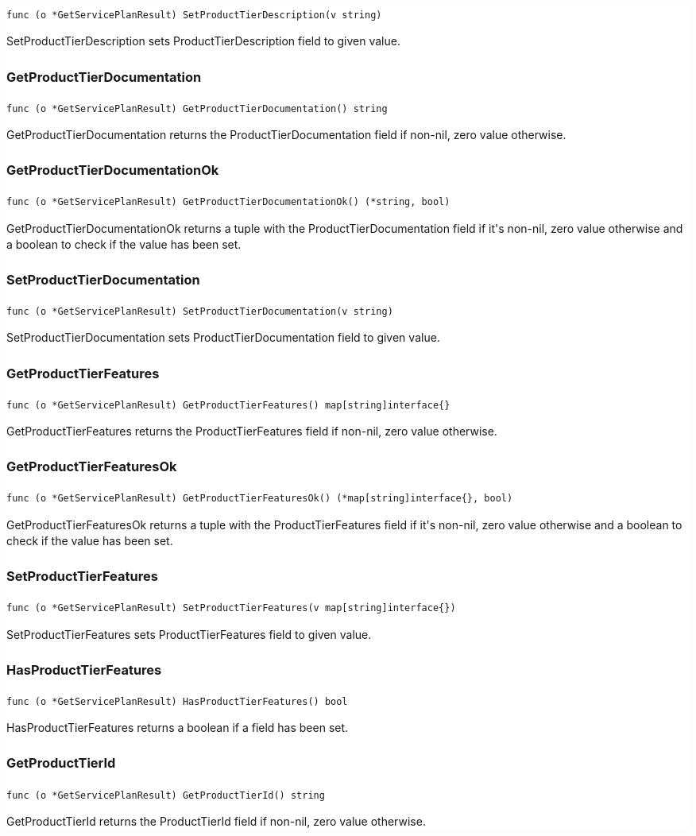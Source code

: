 `func (o *GetServicePlanResult) SetProductTierDescription(v string)`

SetProductTierDescription sets ProductTierDescription field to given value.


### GetProductTierDocumentation

`func (o *GetServicePlanResult) GetProductTierDocumentation() string`

GetProductTierDocumentation returns the ProductTierDocumentation field if non-nil, zero value otherwise.

### GetProductTierDocumentationOk

`func (o *GetServicePlanResult) GetProductTierDocumentationOk() (*string, bool)`

GetProductTierDocumentationOk returns a tuple with the ProductTierDocumentation field if it's non-nil, zero value otherwise
and a boolean to check if the value has been set.

### SetProductTierDocumentation

`func (o *GetServicePlanResult) SetProductTierDocumentation(v string)`

SetProductTierDocumentation sets ProductTierDocumentation field to given value.


### GetProductTierFeatures

`func (o *GetServicePlanResult) GetProductTierFeatures() map[string]interface{}`

GetProductTierFeatures returns the ProductTierFeatures field if non-nil, zero value otherwise.

### GetProductTierFeaturesOk

`func (o *GetServicePlanResult) GetProductTierFeaturesOk() (*map[string]interface{}, bool)`

GetProductTierFeaturesOk returns a tuple with the ProductTierFeatures field if it's non-nil, zero value otherwise
and a boolean to check if the value has been set.

### SetProductTierFeatures

`func (o *GetServicePlanResult) SetProductTierFeatures(v map[string]interface{})`

SetProductTierFeatures sets ProductTierFeatures field to given value.

### HasProductTierFeatures

`func (o *GetServicePlanResult) HasProductTierFeatures() bool`

HasProductTierFeatures returns a boolean if a field has been set.

### GetProductTierId

`func (o *GetServicePlanResult) GetProductTierId() string`

GetProductTierId returns the ProductTierId field if non-nil, zero value otherwise.

